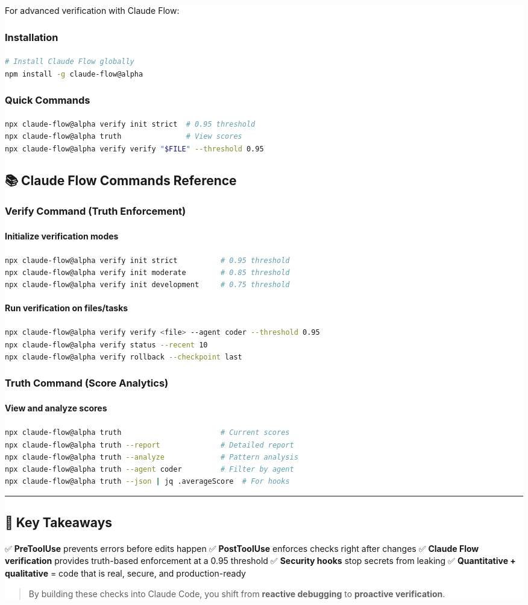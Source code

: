 For advanced verification with Claude Flow:

### Installation
```bash
# Install Claude Flow globally
npm install -g claude-flow@alpha
```

### Quick Commands
```bash
npx claude-flow@alpha verify init strict  # 0.95 threshold
npx claude-flow@alpha truth               # View scores
npx claude-flow@alpha verify verify "$FILE" --threshold 0.95
```

## 📚 Claude Flow Commands Reference

### Verify Command (Truth Enforcement)

#### Initialize verification modes
```bash
npx claude-flow@alpha verify init strict          # 0.95 threshold
npx claude-flow@alpha verify init moderate        # 0.85 threshold
npx claude-flow@alpha verify init development     # 0.75 threshold
```

#### Run verification on files/tasks
```bash
npx claude-flow@alpha verify verify <file> --agent coder --threshold 0.95
npx claude-flow@alpha verify status --recent 10
npx claude-flow@alpha verify rollback --checkpoint last
```

### Truth Command (Score Analytics)

#### View and analyze scores
```bash
npx claude-flow@alpha truth                       # Current scores
npx claude-flow@alpha truth --report              # Detailed report
npx claude-flow@alpha truth --analyze             # Pattern analysis
npx claude-flow@alpha truth --agent coder         # Filter by agent
npx claude-flow@alpha truth --json | jq .averageScore  # For hooks
```

---

## 📝 Key Takeaways

✅ **PreToolUse** prevents errors before edits happen
✅ **PostToolUse** enforces checks right after changes
✅ **Claude Flow verification** provides truth-based enforcement at a 0.95 threshold
✅ **Security hooks** stop secrets from leaking
✅ **Quantitative + qualitative** = code that is real, secure, and production-ready

> By building these checks into Claude Code, you shift from **reactive debugging** to **proactive verification**.